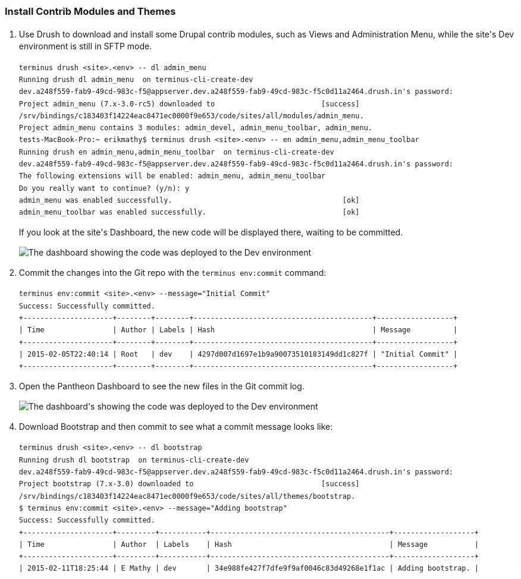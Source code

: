 ### Install Contrib Modules and Themes

1. Use Drush to download and install some Drupal contrib modules, such as Views and Administration Menu, while the site's Dev environment is still in SFTP mode.

    ```bash{outputLines:2-13}
    terminus drush <site>.<env> -- dl admin_menu
    Running drush dl admin_menu  on terminus-cli-create-dev
    dev.a248f559-fab9-49cd-983c-f5@appserver.dev.a248f559-fab9-49cd-983c-f5c0d11a2464.drush.in's password:
    Project admin_menu (7.x-3.0-rc5) downloaded to                         [success]
    /srv/bindings/c183403f14224eac8471ec0000f9e653/code/sites/all/modules/admin_menu.
    Project admin_menu contains 3 modules: admin_devel, admin_menu_toolbar, admin_menu.
    tests-MacBook-Pro:~ erikmathy$ terminus drush <site>.<env> -- en admin_menu,admin_menu_toolbar
    Running drush en admin_menu,admin_menu_toolbar  on terminus-cli-create-dev
    dev.a248f559-fab9-49cd-983c-f5@appserver.dev.a248f559-fab9-49cd-983c-f5c0d11a2464.drush.in's password:
    The following extensions will be enabled: admin_menu, admin_menu_toolbar
    Do you really want to continue? (y/n): y
    admin_menu was enabled successfully.                                        [ok]
    admin_menu_toolbar was enabled successfully.                                [ok]
    ```

    If you look at the site's Dashboard, the new code will be displayed there, waiting to be committed.

    ![The dashboard showing the code was deployed to the Dev environment](../../images/dashboard/terminus-cli-code-to-commit-dashboard.png)

1. Commit the changes into the Git repo with the `terminus env:commit` command:

    ```bash{outputLines:2-7}
    terminus env:commit <site>.<env> --message="Initial Commit"
    Success: Successfully committed.
    +---------------------+--------+--------+------------------------------------------+------------------+
    | Time                | Author | Labels | Hash                                     | Message          |
    +---------------------+--------+--------+------------------------------------------+------------------+
    | 2015-02-05T22:40:14 | Root   | dev    | 4297d007d1697e1b9a90073510183149dd1c827f | "Initial Commit" |
    +---------------------+--------+--------+------------------------------------------+------------------+
    ```

1. Open the Pantheon Dashboard to see the new files in the Git commit log.

    ![The dashboard's showing the code was deployed to the Dev environment](../../images/dashboard/terminus-cli-code-committed-dashboard.png)

1. Download Bootstrap and then commit to see what a commit message looks like:

    ```bash{outputLines:2-13}
    terminus drush <site>.<env> -- dl bootstrap
    Running drush dl bootstrap  on terminus-cli-create-dev
    dev.a248f559-fab9-49cd-983c-f5@appserver.dev.a248f559-fab9-49cd-983c-f5c0d11a2464.drush.in's password:
    Project bootstrap (7.x-3.0) downloaded to                              [success]
    /srv/bindings/c183403f14224eac8471ec0000f9e653/code/sites/all/themes/bootstrap.
    $ terminus env:commit <site>.<env> --message="Adding bootstrap"
    Success: Successfully committed.
    +---------------------+---------+-----------+------------------------------------------+-------------------+
    | Time                | Author  | Labels    | Hash                                     | Message           |
    +---------------------+---------+-----------+------------------------------------------+-------------------+
    | 2015-02-11T18:25:44 | E Mathy | dev       | 34e988fe427f7dfe9f9af0046c83d49268e1f1ac | Adding bootstrap. |